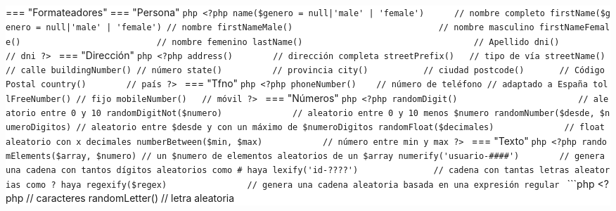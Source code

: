 === "Formateadores"
    === "Persona"
        ```php
        <?php
        name($genero = null|'male' | 'female')      // nombre completo
        firstName($genero = null|'male' | 'female') // nombre
        firstNameMale()                             // nombre masculino
        firstNameFemale()                           // nombre femenino
        lastName()                                  // Apellido
        dni()                                       // dni
        ?>
        ```
    === "Dirección"
        ```php
        <?php
        address()        // dirección completa
        streetPrefix()   // tipo de vía
        streetName()     // calle
        buildingNumber() // número
        state()          // provincia
        city()           // ciudad
        postcode()       // Código Postal
        country()        // país
        ?>
        ```
    === "Tfno"
        ```php
        <?php
        phoneNumber()    // número de teléfono
        // adaptado a España
        tollFreeNumber() // fijo
        mobileNumber()   // móvil
        ?>
        ```
    === "Números"
        ```php
        <?php
        randomDigit()                        // aleatorio entre 0 y 10
        randomDigitNot($numero)              // aleatorio entre 0 y 10 menos $numero
        randomNumber($desde, $numeroDigitos) // aleatorio entre $desde y con un máximo de $numeroDigitos
        randomFloat($decimales)              // float aleatorio con x decimales
        numberBetween($min, $max)            // número entre min y max
        ?>
        ```
    === "Texto"
        ```php
        <?php
        randomElements($array, $numero) // un $numero de elementos aleatorios de un $array
        numerify('usuario-####')        // genera una cadena con tantos dígitos aleatorios como # haya
        lexify('id-????')               // cadena con tantas letras aleatorias como ? haya
        regexify($regex)                // genera una cadena aleatoria basada en una expresión regular
        ```
        ```php
        <?php
        // caracteres
        randomLetter() // letra aleatoria
